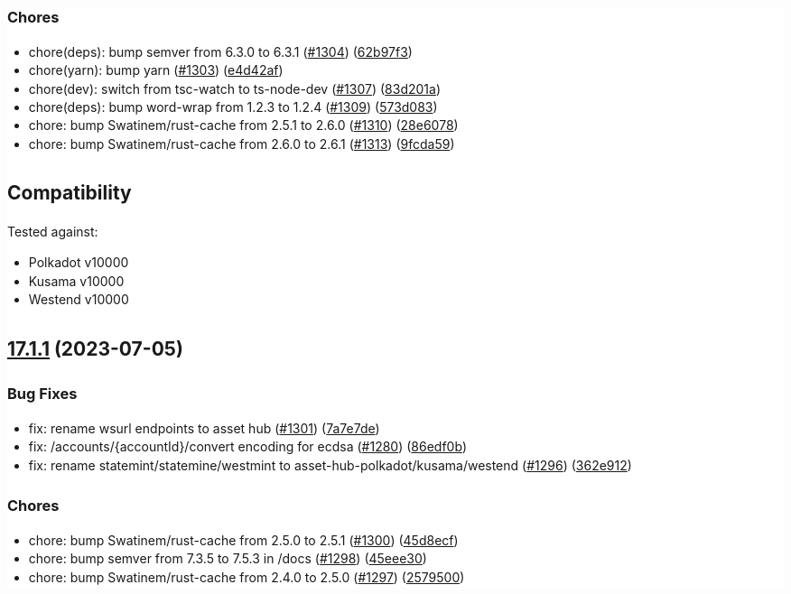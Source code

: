 ### Chores
- chore(deps): bump semver from 6.3.0 to 6.3.1 ([#1304](https://github.com/paritytech/substrate-api-sidecar/pull/1304)) ([62b97f3](https://github.com/paritytech/substrate-api-sidecar/commit/62b97f3b6223660d696119d317c8e5184ce703ed))
- chore(yarn): bump yarn ([#1303](https://github.com/paritytech/substrate-api-sidecar/pull/1303)) ([e4d42af](https://github.com/paritytech/substrate-api-sidecar/commit/e4d42af754707003297ec1dc00a000a0bd8bb80b))
- chore(dev): switch from tsc-watch to ts-node-dev ([#1307](https://github.com/paritytech/substrate-api-sidecar/pull/1307)) ([83d201a](https://github.com/paritytech/substrate-api-sidecar/commit/83d201a514b1b5a49fad7268a3f7eabf6a143d39))
- chore(deps): bump word-wrap from 1.2.3 to 1.2.4 ([#1309](https://github.com/paritytech/substrate-api-sidecar/pull/1309)) ([573d083](https://github.com/paritytech/substrate-api-sidecar/commit/573d083fb514a5dcae399267ddd585b8ded996ab))
- chore: bump Swatinem/rust-cache from 2.5.1 to 2.6.0 ([#1310](https://github.com/paritytech/substrate-api-sidecar/pull/1310)) ([28e6078](https://github.com/paritytech/substrate-api-sidecar/commit/28e6078964eb7ba91252e5458e6fbffe966505a2))
- chore: bump Swatinem/rust-cache from 2.6.0 to 2.6.1 ([#1313](https://github.com/paritytech/substrate-api-sidecar/pull/1313)) ([9fcda59](https://github.com/paritytech/substrate-api-sidecar/commit/9fcda59e76db9339e5a105b3d827a7953c4574aa))

## Compatibility

Tested against:
- Polkadot v10000
- Kusama v10000
- Westend v10000

## [17.1.1](https://github.com/paritytech/substrate-api-sidecar/compare/v17.1.0..v17.1.1) (2023-07-05)

### Bug Fixes

- fix: rename wsurl endpoints to asset hub ([#1301](https://github.com/paritytech/substrate-api-sidecar/pull/1301)) ([7a7e7de](https://github.com/paritytech/substrate-api-sidecar/commit/7a7e7de03e17b3ebdb156f6a7580737858e47810))
- fix: /accounts/{accountId}/convert encoding for ecdsa ([#1280](https://github.com/paritytech/substrate-api-sidecar/pull/1280)) ([86edf0b](https://github.com/paritytech/substrate-api-sidecar/commit/86edf0b058c3effad80ab9d314dff914e2e7aab8))
- fix: rename statemint/statemine/westmint to asset-hub-polkadot/kusama/westend ([#1296](https://github.com/paritytech/substrate-api-sidecar/pull/1296)) ([362e912](https://github.com/paritytech/substrate-api-sidecar/commit/362e91224f0bb8562dd0c28da740621bbdad72c0))

### Chores

- chore: bump Swatinem/rust-cache from 2.5.0 to 2.5.1 ([#1300](https://github.com/paritytech/substrate-api-sidecar/pull/1300)) ([45d8ecf](https://github.com/paritytech/substrate-api-sidecar/commit/45d8ecf84841ee28aad7f29cf099d9a829b1ee6c))
- chore: bump semver from 7.3.5 to 7.5.3 in /docs ([#1298](https://github.com/paritytech/substrate-api-sidecar/pull/1298)) ([45eee30](https://github.com/paritytech/substrate-api-sidecar/commit/45eee30f1b3814721d949868e70ee3212f164b4d))
- chore: bump Swatinem/rust-cache from 2.4.0 to 2.5.0 ([#1297](https://github.com/paritytech/substrate-api-sidecar/pull/1297)) ([2579500](https://github.com/paritytech/substrate-api-sidecar/commit/2579500952acd7a25bdc1cf20424aed445778a21))
